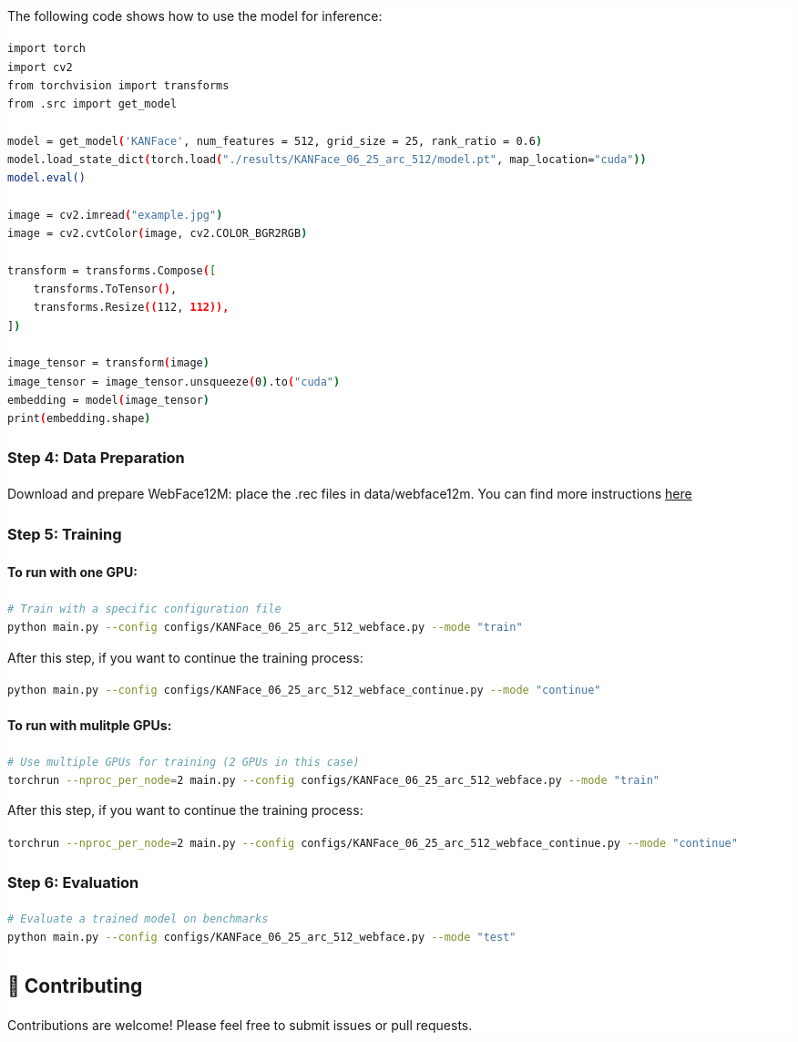 The following code shows how to use the model for inference:
```bash
import torch
import cv2
from torchvision import transforms
from .src import get_model

model = get_model('KANFace', num_features = 512, grid_size = 25, rank_ratio = 0.6)
model.load_state_dict(torch.load("./results/KANFace_06_25_arc_512/model.pt", map_location="cuda"))
model.eval()

image = cv2.imread("example.jpg")
image = cv2.cvtColor(image, cv2.COLOR_BGR2RGB)

transform = transforms.Compose([
    transforms.ToTensor(),  
    transforms.Resize((112, 112)), 
])

image_tensor = transform(image)  
image_tensor = image_tensor.unsqueeze(0).to("cuda")
embedding = model(image_tensor)
print(embedding.shape)
```

### Step 4: Data Preparation
Download and prepare WebFace12M: place the .rec files in data/webface12m. You can find more instructions [here](https://github.com/deepinsight/insightface/blob/master/recognition/arcface_torch/docs/prepare_webface42m.md)

### Step 5: Training
#### To run with one GPU:
```bash
# Train with a specific configuration file
python main.py --config configs/KANFace_06_25_arc_512_webface.py --mode "train"
```

After this step, if you want to continue the training process:
```bash
python main.py --config configs/KANFace_06_25_arc_512_webface_continue.py --mode "continue"
```

#### To run with mulitple GPUs:
```bash
# Use multiple GPUs for training (2 GPUs in this case)
torchrun --nproc_per_node=2 main.py --config configs/KANFace_06_25_arc_512_webface.py --mode "train"
```
After this step, if you want to continue the training process:
```bash
torchrun --nproc_per_node=2 main.py --config configs/KANFace_06_25_arc_512_webface_continue.py --mode "continue"
```

### Step 6: Evaluation

```bash
# Evaluate a trained model on benchmarks
python main.py --config configs/KANFace_06_25_arc_512_webface.py --mode "test"
```

## 🤝 Contributing
Contributions are welcome! Please feel free to submit issues or pull requests.